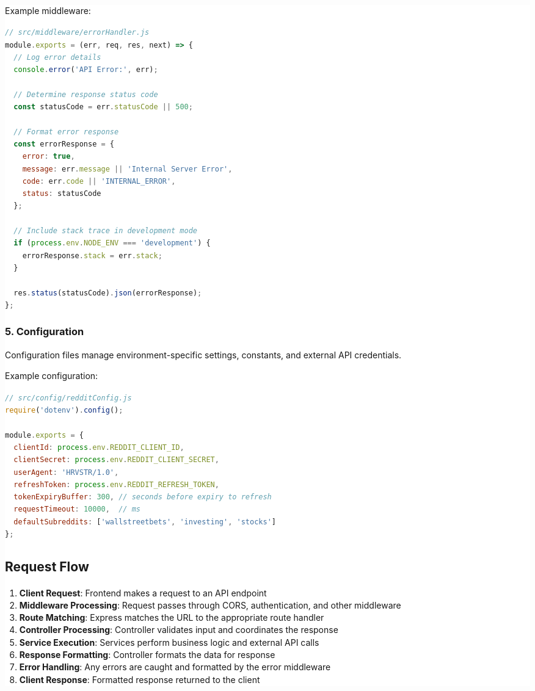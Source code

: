 Example middleware:
```javascript
// src/middleware/errorHandler.js
module.exports = (err, req, res, next) => {
  // Log error details
  console.error('API Error:', err);
  
  // Determine response status code
  const statusCode = err.statusCode || 500;
  
  // Format error response
  const errorResponse = {
    error: true,
    message: err.message || 'Internal Server Error',
    code: err.code || 'INTERNAL_ERROR',
    status: statusCode
  };
  
  // Include stack trace in development mode
  if (process.env.NODE_ENV === 'development') {
    errorResponse.stack = err.stack;
  }
  
  res.status(statusCode).json(errorResponse);
};
```

### 5. Configuration

Configuration files manage environment-specific settings, constants, and external API credentials.

Example configuration:
```javascript
// src/config/redditConfig.js
require('dotenv').config();

module.exports = {
  clientId: process.env.REDDIT_CLIENT_ID,
  clientSecret: process.env.REDDIT_CLIENT_SECRET,
  userAgent: 'HRVSTR/1.0',
  refreshToken: process.env.REDDIT_REFRESH_TOKEN,
  tokenExpiryBuffer: 300, // seconds before expiry to refresh
  requestTimeout: 10000,  // ms
  defaultSubreddits: ['wallstreetbets', 'investing', 'stocks']
};
```

## Request Flow

1. **Client Request**: Frontend makes a request to an API endpoint
2. **Middleware Processing**: Request passes through CORS, authentication, and other middleware
3. **Route Matching**: Express matches the URL to the appropriate route handler
4. **Controller Processing**: Controller validates input and coordinates the response
5. **Service Execution**: Services perform business logic and external API calls
6. **Response Formatting**: Controller formats the data for response
7. **Error Handling**: Any errors are caught and formatted by the error middleware
8. **Client Response**: Formatted response returned to the client
